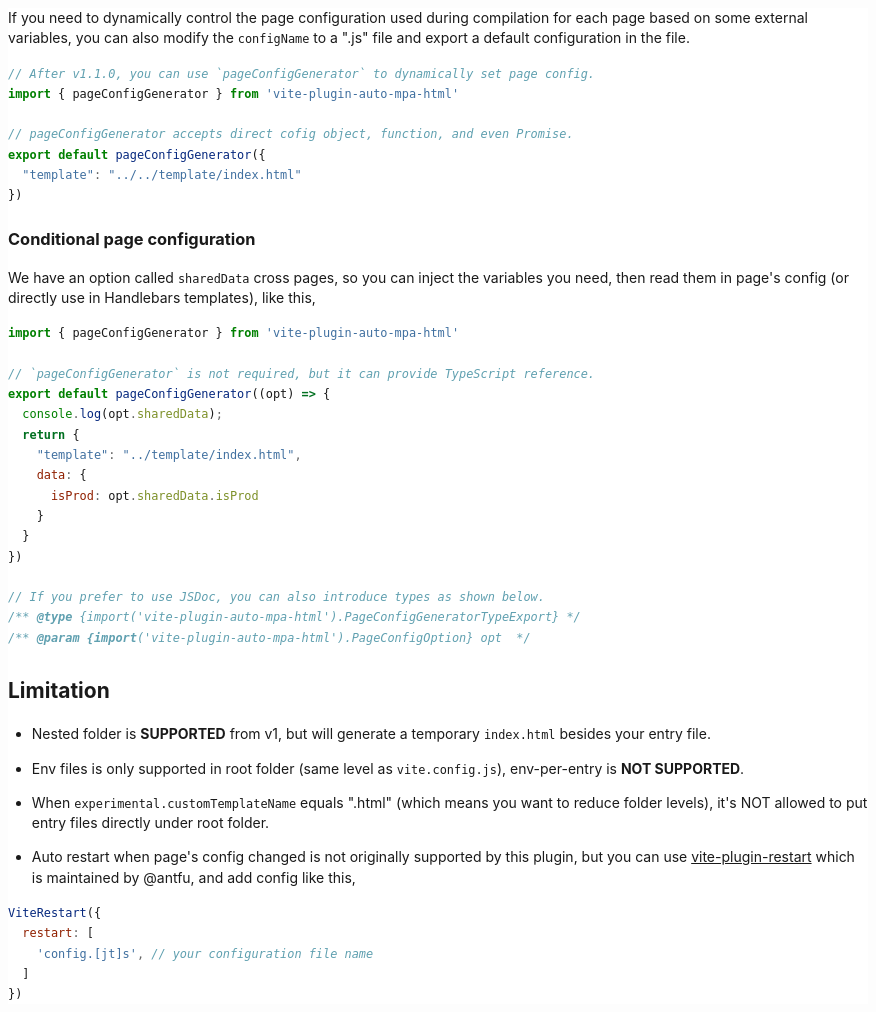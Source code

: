 If you need to dynamically control the page configuration used during compilation for each page based on some external variables, you can also modify the `configName` to a ".js" file and export a default configuration in the file.

```javascript
// After v1.1.0, you can use `pageConfigGenerator` to dynamically set page config.
import { pageConfigGenerator } from 'vite-plugin-auto-mpa-html'

// pageConfigGenerator accepts direct cofig object, function, and even Promise.
export default pageConfigGenerator({
  "template": "../../template/index.html"
})
```

### Conditional page configuration

We have an option called `sharedData` cross pages, so you can inject the variables you need, then read them in page's config (or directly use in Handlebars templates), like this,

```javascript
import { pageConfigGenerator } from 'vite-plugin-auto-mpa-html'

// `pageConfigGenerator` is not required, but it can provide TypeScript reference.
export default pageConfigGenerator((opt) => {
  console.log(opt.sharedData);
  return {
    "template": "../template/index.html",
    data: {
      isProd: opt.sharedData.isProd
    }
  }
})

// If you prefer to use JSDoc, you can also introduce types as shown below.
/** @type {import('vite-plugin-auto-mpa-html').PageConfigGeneratorTypeExport} */
/** @param {import('vite-plugin-auto-mpa-html').PageConfigOption} opt  */
```

## Limitation

- Nested folder is __SUPPORTED__ from v1, but will generate a temporary `index.html` besides your entry file.

- Env files is only supported in root folder (same level as `vite.config.js`), env-per-entry is __NOT SUPPORTED__.

- When `experimental.customTemplateName` equals ".html" (which means you want to reduce folder levels), it's NOT allowed to put entry files directly under root folder.

- Auto restart when page's config changed is not originally supported by this plugin, but you can use [vite-plugin-restart]() which is maintained by @antfu, and add config like this,

```javascript
ViteRestart({
  restart: [
    'config.[jt]s', // your configuration file name
  ]
})
```
